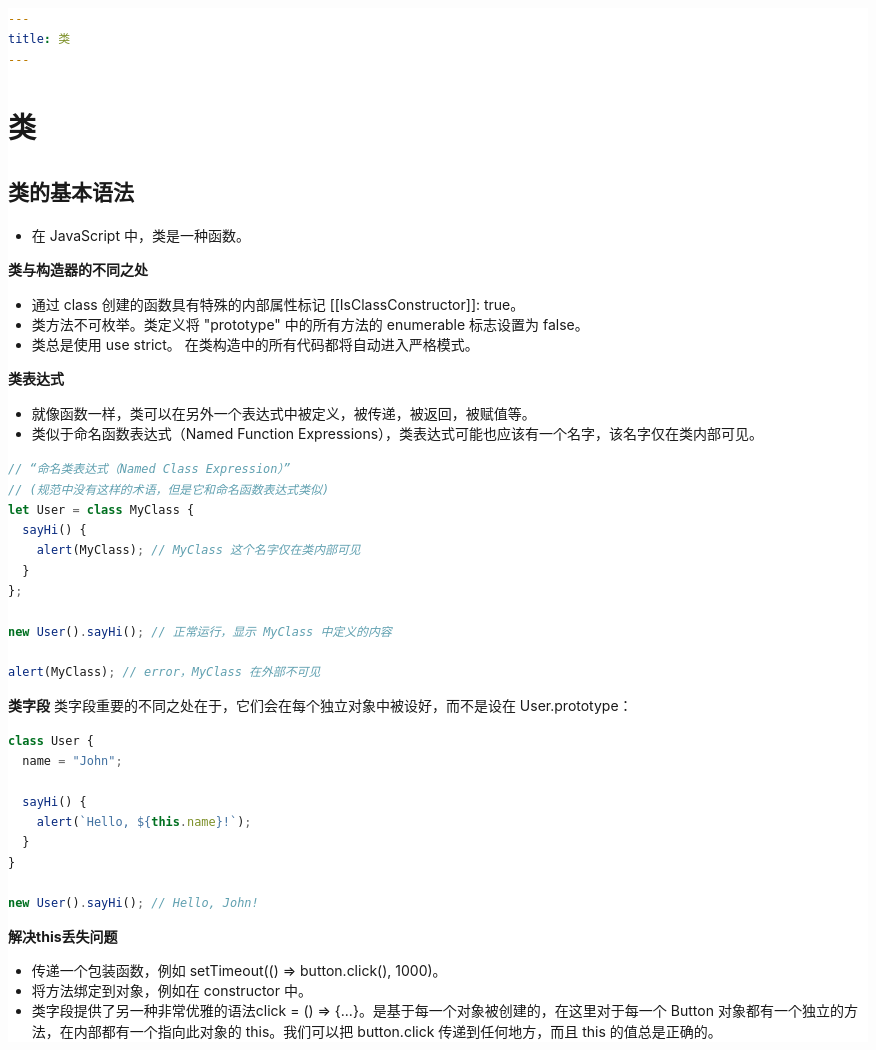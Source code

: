 ```yaml
---
title: 类
---
```


# 类

## 类的基本语法

- 在 JavaScript 中，类是一种函数。

**类与构造器的不同之处**
- 通过 class 创建的函数具有特殊的内部属性标记 [[IsClassConstructor]]: true。
- 类方法不可枚举。类定义将 "prototype" 中的所有方法的 enumerable 标志设置为 false。
- 类总是使用 use strict。 在类构造中的所有代码都将自动进入严格模式。

**类表达式**
- 就像函数一样，类可以在另外一个表达式中被定义，被传递，被返回，被赋值等。
- 类似于命名函数表达式（Named Function Expressions），类表达式可能也应该有一个名字，该名字仅在类内部可见。
```javascript
// “命名类表达式（Named Class Expression）”
// (规范中没有这样的术语，但是它和命名函数表达式类似)
let User = class MyClass {
  sayHi() {
    alert(MyClass); // MyClass 这个名字仅在类内部可见
  }
};

new User().sayHi(); // 正常运行，显示 MyClass 中定义的内容

alert(MyClass); // error，MyClass 在外部不可见
```
**类字段**
类字段重要的不同之处在于，它们会在每个独立对象中被设好，而不是设在 User.prototype：
```javascript
class User {
  name = "John";

  sayHi() {
    alert(`Hello, ${this.name}!`);
  }
}

new User().sayHi(); // Hello, John!
```
**解决this丢失问题**
- 传递一个包装函数，例如 setTimeout(() => button.click(), 1000)。
- 将方法绑定到对象，例如在 constructor 中。
- 类字段提供了另一种非常优雅的语法click = () => {...}。是基于每一个对象被创建的，在这里对于每一个 Button 对象都有一个独立的方法，在内部都有一个指向此对象的 this。我们可以把 button.click 传递到任何地方，而且 this 的值总是正确的。
